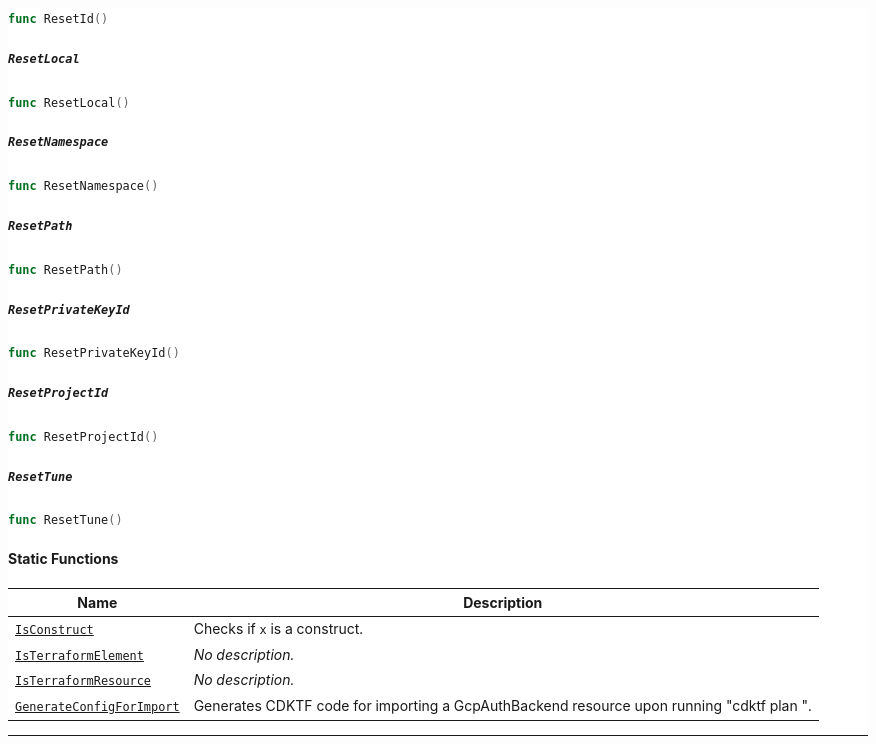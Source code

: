 ```go
func ResetId()
```

##### `ResetLocal` <a name="ResetLocal" id="@cdktf/provider-vault.gcpAuthBackend.GcpAuthBackend.resetLocal"></a>

```go
func ResetLocal()
```

##### `ResetNamespace` <a name="ResetNamespace" id="@cdktf/provider-vault.gcpAuthBackend.GcpAuthBackend.resetNamespace"></a>

```go
func ResetNamespace()
```

##### `ResetPath` <a name="ResetPath" id="@cdktf/provider-vault.gcpAuthBackend.GcpAuthBackend.resetPath"></a>

```go
func ResetPath()
```

##### `ResetPrivateKeyId` <a name="ResetPrivateKeyId" id="@cdktf/provider-vault.gcpAuthBackend.GcpAuthBackend.resetPrivateKeyId"></a>

```go
func ResetPrivateKeyId()
```

##### `ResetProjectId` <a name="ResetProjectId" id="@cdktf/provider-vault.gcpAuthBackend.GcpAuthBackend.resetProjectId"></a>

```go
func ResetProjectId()
```

##### `ResetTune` <a name="ResetTune" id="@cdktf/provider-vault.gcpAuthBackend.GcpAuthBackend.resetTune"></a>

```go
func ResetTune()
```

#### Static Functions <a name="Static Functions" id="Static Functions"></a>

| **Name** | **Description** |
| --- | --- |
| <code><a href="#@cdktf/provider-vault.gcpAuthBackend.GcpAuthBackend.isConstruct">IsConstruct</a></code> | Checks if `x` is a construct. |
| <code><a href="#@cdktf/provider-vault.gcpAuthBackend.GcpAuthBackend.isTerraformElement">IsTerraformElement</a></code> | *No description.* |
| <code><a href="#@cdktf/provider-vault.gcpAuthBackend.GcpAuthBackend.isTerraformResource">IsTerraformResource</a></code> | *No description.* |
| <code><a href="#@cdktf/provider-vault.gcpAuthBackend.GcpAuthBackend.generateConfigForImport">GenerateConfigForImport</a></code> | Generates CDKTF code for importing a GcpAuthBackend resource upon running "cdktf plan <stack-name>". |

---